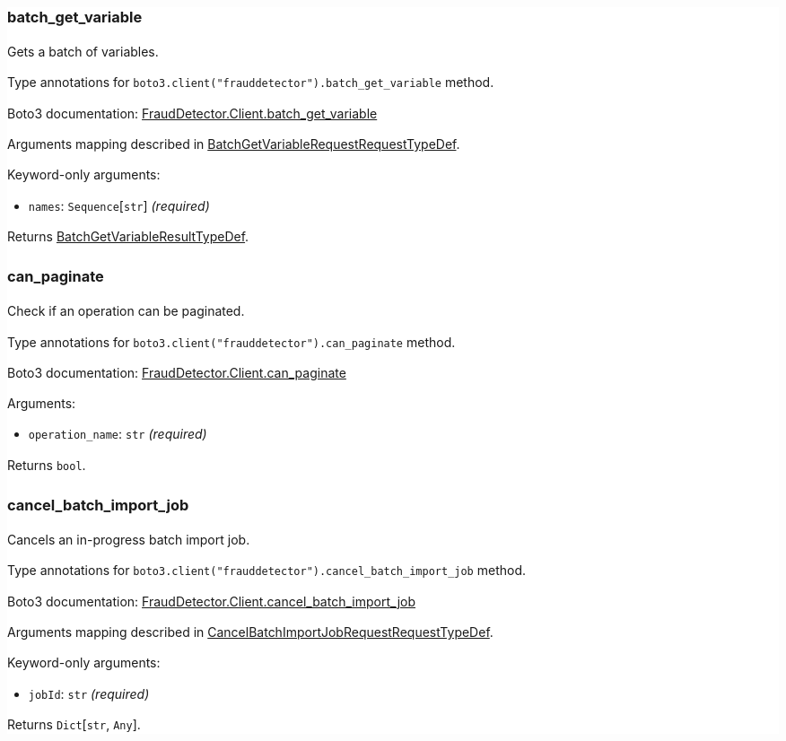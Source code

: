### batch_get_variable

Gets a batch of variables.

Type annotations for `boto3.client("frauddetector").batch_get_variable` method.

Boto3 documentation:
[FraudDetector.Client.batch_get_variable](https://boto3.amazonaws.com/v1/documentation/api/latest/reference/services/frauddetector.html#FraudDetector.Client.batch_get_variable)

Arguments mapping described in
[BatchGetVariableRequestRequestTypeDef](./type_defs.md#batchgetvariablerequestrequesttypedef).

Keyword-only arguments:

- `names`: `Sequence`\[`str`\] *(required)*

Returns
[BatchGetVariableResultTypeDef](./type_defs.md#batchgetvariableresulttypedef).

<a id="can_paginate"></a>

### can_paginate

Check if an operation can be paginated.

Type annotations for `boto3.client("frauddetector").can_paginate` method.

Boto3 documentation:
[FraudDetector.Client.can_paginate](https://boto3.amazonaws.com/v1/documentation/api/latest/reference/services/frauddetector.html#FraudDetector.Client.can_paginate)

Arguments:

- `operation_name`: `str` *(required)*

Returns `bool`.

<a id="cancel_batch_import_job"></a>

### cancel_batch_import_job

Cancels an in-progress batch import job.

Type annotations for `boto3.client("frauddetector").cancel_batch_import_job`
method.

Boto3 documentation:
[FraudDetector.Client.cancel_batch_import_job](https://boto3.amazonaws.com/v1/documentation/api/latest/reference/services/frauddetector.html#FraudDetector.Client.cancel_batch_import_job)

Arguments mapping described in
[CancelBatchImportJobRequestRequestTypeDef](./type_defs.md#cancelbatchimportjobrequestrequesttypedef).

Keyword-only arguments:

- `jobId`: `str` *(required)*

Returns `Dict`\[`str`, `Any`\].
